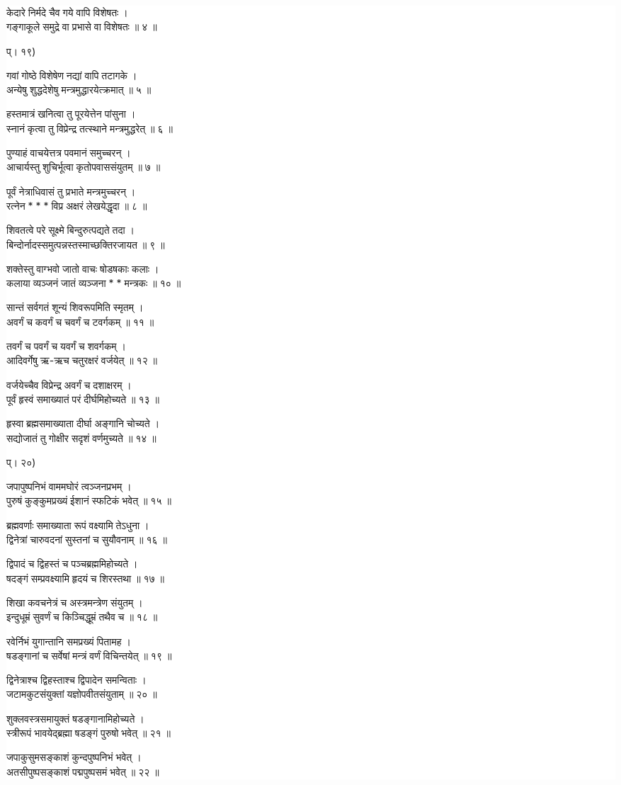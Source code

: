 केदारे निर्मदे चैव गये वापि विशेषतः ।  
गङ्गाकूले समुद्रे वा प्रभासे वा विशेषतः ॥ ४ ॥  
  
प्। १९)  
  
गवां गोष्ठे विशेषेण नद्यां वापि तटागके ।  
अन्येषु शुद्धदेशेषु मन्त्रमुद्धारयेत्क्रमात् ॥ ५ ॥  
  
हस्तमात्रं खनित्वा तु पूरयेत्तेन पांसुना ।  
स्नानं कृत्वा तु विप्रेन्द्र तत्स्थाने मन्त्रमुद्धरेत् ॥ ६ ॥  
  
पुण्याहं वाचयेत्तत्र पवमानं समुच्चरन् ।  
आचार्यस्तु शुचिर्भूत्वा कृतोपवाससंयुतम् ॥ ७ ॥  
  
पूर्वं नेत्राधिवासं तु प्रभाते मन्त्रमुच्चरन् ।  
रत्नेन * * * विप्र अक्षरं लेखयेद्धृदा ॥ ८ ॥  
  
शिवतत्वे परे सूक्ष्मे बिन्दुरुत्पद्यते तदा ।  
बिन्दोर्नादस्समुत्पन्नस्तस्माच्छक्तिरजायत ॥ ९ ॥  
  
शक्तेस्तु वाग्भवो जातो वाचः षोडषकाः कलाः ।  
कलाया व्यञ्जनं जातं व्यञ्जना * * मन्त्रकः ॥ १० ॥  
  
सान्तं सर्वगतं शून्यं शिवरूपमिति स्मृतम् ।  
अवर्गं च कवर्गं च चवर्गं च टवर्गकम् ॥ ११ ॥  
  
तवर्गं च पवर्गं च यवर्गं च शवर्गकम् ।  
आदिवर्गेषु ऋ-ऋच चतुरक्षरं वर्जयेत् ॥ १२ ॥  
  
वर्जयेच्चैव विप्रेन्द्र अवर्गं च दशाक्षरम् ।  
पूर्वं हृस्वं समाख्यातं परं दीर्घमिहोच्यते ॥ १३ ॥  
  
हृस्वा ब्रह्मसमाख्याता दीर्घा अङ्गानि चोच्यते ।  
सद्योजातं तु गोक्षीर सदृशं वर्णमुच्यते ॥ १४ ॥  
  
प्। २०)  
  
जपापुष्पनिभं वाममघोरं त्वञ्जनप्रभम् ।  
पुरुषं कुङ्कुमप्रख्यं ईशानं स्फटिकं भवेत् ॥ १५ ॥  
  
ब्रह्मवर्णाः समाख्याता रूपं वक्ष्यामि तेऽधुना ।  
द्विनेत्रां चारुवदनां सुस्तनां च सुयौवनाम् ॥ १६ ॥  
  
द्विपादं च द्विहस्तं च पञ्चब्रह्ममिहोच्यते ।  
षदङ्गं सम्प्रवक्ष्यामि हृदयं च शिरस्तथा ॥ १७ ॥  
  
शिखा कवचनेत्रं च अस्त्रमन्त्रेण संयुतम् ।  
इन्दुधूम्रं सुवर्णं च किञ्चिद्धूम्रं तथैव च ॥ १८ ॥  
  
रवेर्निभं युगान्तानि समप्रख्यं पितामह ।  
षडङ्गानां च सर्वेषां मन्त्रं वर्णं विचिन्तयेत् ॥ १९ ॥  
  
द्विनेत्राश्च द्विहस्ताश्च द्विपादेन समन्विताः ।  
जटामकुटसंयुक्तां यज्ञोपवीतसंयुताम् ॥ २० ॥  
  
शुक्लवस्त्रसमायुक्तं षडङ्गानामिहोच्यते ।  
स्त्रीरूपं भावयेद्ब्रह्मा षडङ्गं पुरुषो भवेत् ॥ २१ ॥  
  
जपाकुसुमसङ्काशं कुन्दपुष्पनिभं भवेत् ।  
अतसीपुष्पसङ्काशं पद्मपुष्पसमं भवेत् ॥ २२ ॥  
  